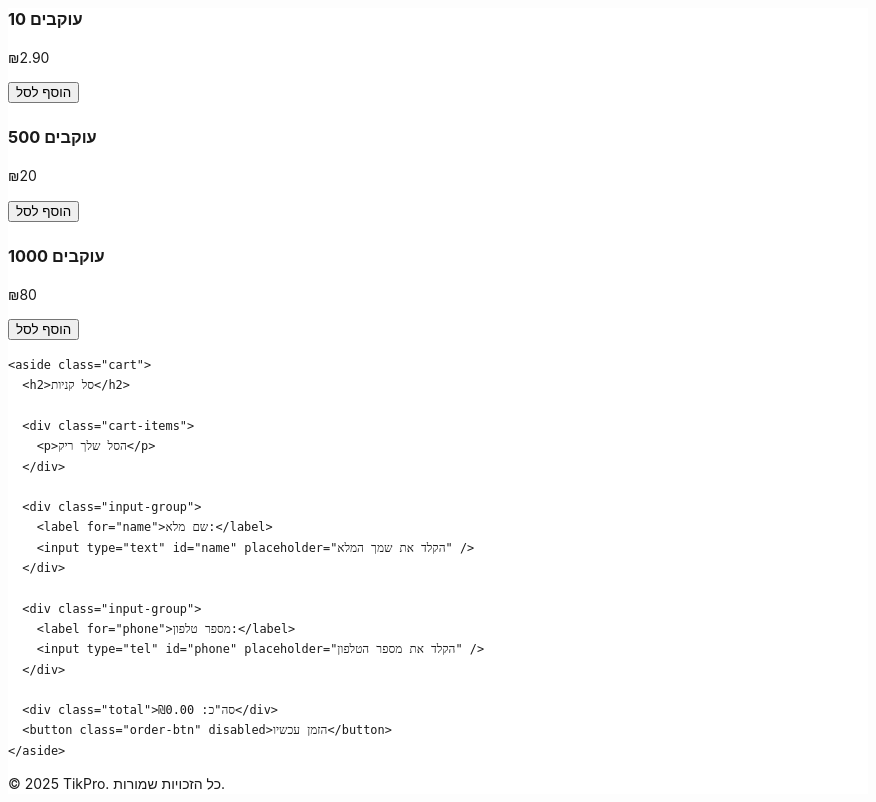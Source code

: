  <main>
    <section class="products">
      <div class="product-card" data-name="10 עוקבים" data-price="2.90">
        <h3>10 עוקבים</h3>
        <p>₪2.90</p>
        <button>הוסף לסל</button>
      </div>
      <div class="product-card" data-name="500 עוקבים" data-price="20">
        <h3>500 עוקבים</h3>
        <p>₪20</p>
        <button>הוסף לסל</button>
      </div>
      <div class="product-card" data-name="1000 עוקבים" data-price="80">
        <h3>1000 עוקבים</h3>
        <p>₪80</p>
        <button>הוסף לסל</button>
      </div>
    </section>

    <aside class="cart">
      <h2>סל קניות</h2>

      <div class="cart-items">
        <p>הסל שלך ריק</p>
      </div>

      <div class="input-group">
        <label for="name">שם מלא:</label>
        <input type="text" id="name" placeholder="הקלד את שמך המלא" />
      </div>

      <div class="input-group">
        <label for="phone">מספר טלפון:</label>
        <input type="tel" id="phone" placeholder="הקלד את מספר הטלפון" />
      </div>

      <div class="total">סה"כ: ₪0.00</div>
      <button class="order-btn" disabled>הזמן עכשיו</button>
    </aside>
  </main>

  <footer>
    © 2025 TikPro. כל הזכויות שמורות.
  </footer>

  <script>
    const products = document.querySelectorAll('.product-card button');
    const cartItemsContainer = document.querySelector('.cart-items');
    const totalDisplay = document.querySelector('.total');
    const orderBtn = document.querySelector('.order-btn');
    const nameInput = document.getElementById('name');
    const phoneInput = document.getElementById('phone');

    let cart = [];
